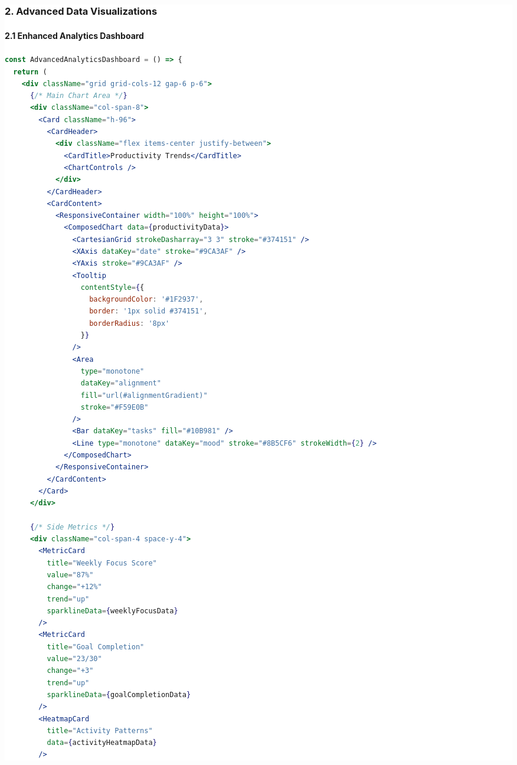 ### 2. Advanced Data Visualizations

#### 2.1 Enhanced Analytics Dashboard
```jsx
const AdvancedAnalyticsDashboard = () => {
  return (
    <div className="grid grid-cols-12 gap-6 p-6">
      {/* Main Chart Area */}
      <div className="col-span-8">
        <Card className="h-96">
          <CardHeader>
            <div className="flex items-center justify-between">
              <CardTitle>Productivity Trends</CardTitle>
              <ChartControls />
            </div>
          </CardHeader>
          <CardContent>
            <ResponsiveContainer width="100%" height="100%">
              <ComposedChart data={productivityData}>
                <CartesianGrid strokeDasharray="3 3" stroke="#374151" />
                <XAxis dataKey="date" stroke="#9CA3AF" />
                <YAxis stroke="#9CA3AF" />
                <Tooltip 
                  contentStyle={{ 
                    backgroundColor: '#1F2937', 
                    border: '1px solid #374151',
                    borderRadius: '8px'
                  }} 
                />
                <Area 
                  type="monotone" 
                  dataKey="alignment" 
                  fill="url(#alignmentGradient)" 
                  stroke="#F59E0B" 
                />
                <Bar dataKey="tasks" fill="#10B981" />
                <Line type="monotone" dataKey="mood" stroke="#8B5CF6" strokeWidth={2} />
              </ComposedChart>
            </ResponsiveContainer>
          </CardContent>
        </Card>
      </div>
      
      {/* Side Metrics */}
      <div className="col-span-4 space-y-4">
        <MetricCard 
          title="Weekly Focus Score" 
          value="87%" 
          change="+12%" 
          trend="up"
          sparklineData={weeklyFocusData}
        />
        <MetricCard 
          title="Goal Completion" 
          value="23/30" 
          change="+3" 
          trend="up"
          sparklineData={goalCompletionData}
        />
        <HeatmapCard 
          title="Activity Patterns" 
          data={activityHeatmapData}
        />
```